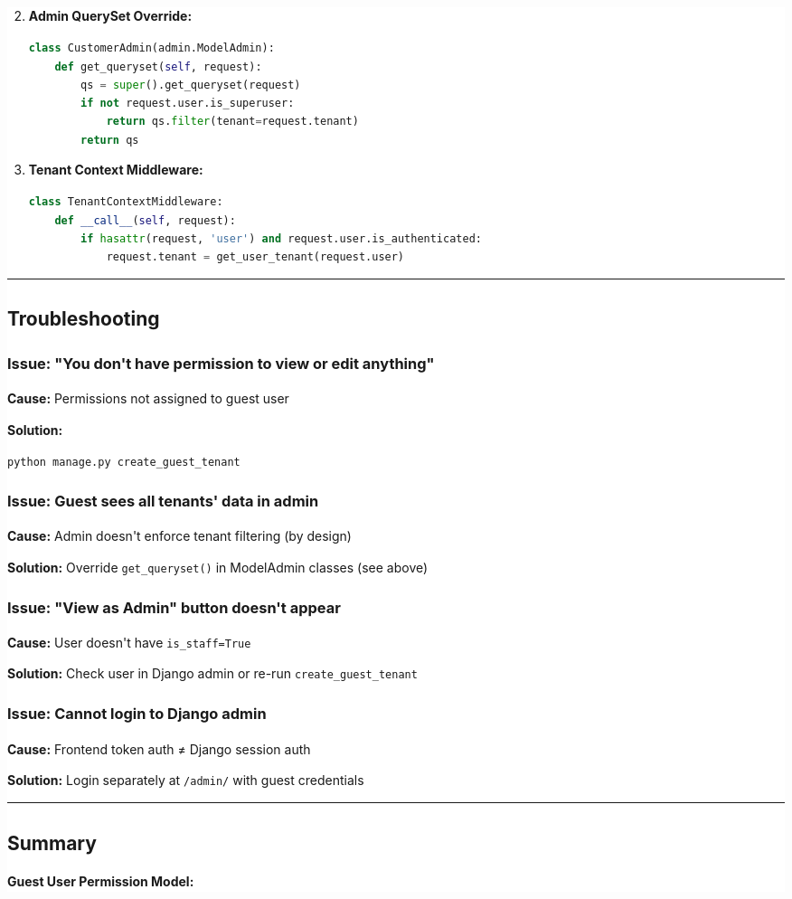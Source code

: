 2. **Admin QuerySet Override:**
   ```python
   class CustomerAdmin(admin.ModelAdmin):
       def get_queryset(self, request):
           qs = super().get_queryset(request)
           if not request.user.is_superuser:
               return qs.filter(tenant=request.tenant)
           return qs
   ```

3. **Tenant Context Middleware:**
   ```python
   class TenantContextMiddleware:
       def __call__(self, request):
           if hasattr(request, 'user') and request.user.is_authenticated:
               request.tenant = get_user_tenant(request.user)
   ```

---

## Troubleshooting

### Issue: "You don't have permission to view or edit anything"

**Cause:** Permissions not assigned to guest user

**Solution:**
```bash
python manage.py create_guest_tenant
```

### Issue: Guest sees all tenants' data in admin

**Cause:** Admin doesn't enforce tenant filtering (by design)

**Solution:** Override `get_queryset()` in ModelAdmin classes (see above)

### Issue: "View as Admin" button doesn't appear

**Cause:** User doesn't have `is_staff=True`

**Solution:** Check user in Django admin or re-run `create_guest_tenant`

### Issue: Cannot login to Django admin

**Cause:** Frontend token auth ≠ Django session auth

**Solution:** Login separately at `/admin/` with guest credentials

---

## Summary

**Guest User Permission Model:**

